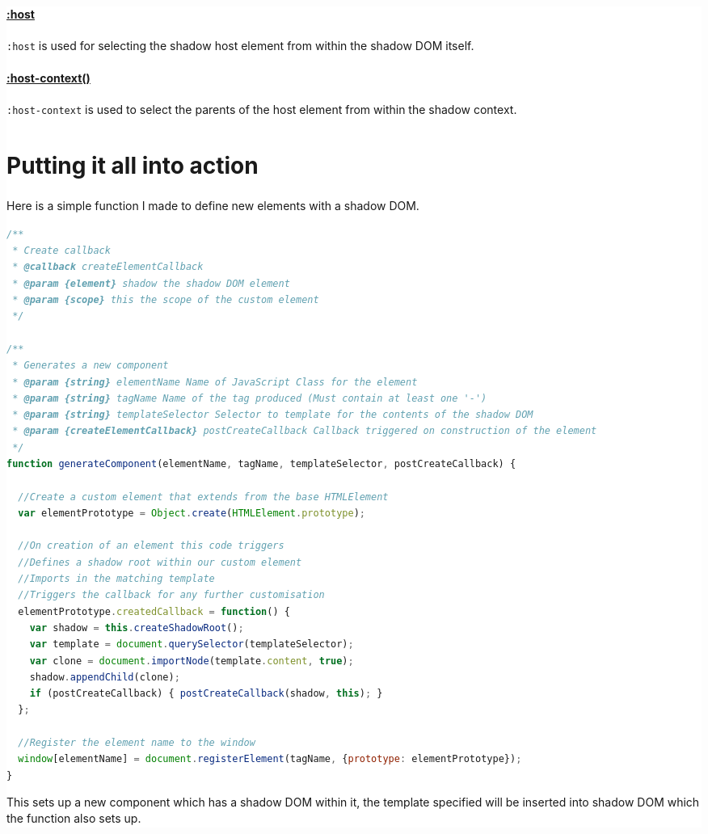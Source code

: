 #### [:host](http://drafts.csswg.org/css-scoping/#selectordef-host)
`:host` is used for selecting the shadow host element from within the shadow DOM itself.

#### [:host-context()](http://drafts.csswg.org/css-scoping/#selectordef-host-context)
`:host-context` is used to select the parents of the host element from within the shadow context.


# Putting it all into action


Here is a simple function I made to define new elements with a shadow DOM.
```javascript
/**
 * Create callback
 * @callback createElementCallback
 * @param {element} shadow the shadow DOM element
 * @param {scope} this the scope of the custom element
 */

/**
 * Generates a new component
 * @param {string} elementName Name of JavaScript Class for the element
 * @param {string} tagName Name of the tag produced (Must contain at least one '-')
 * @param {string} templateSelector Selector to template for the contents of the shadow DOM
 * @param {createElementCallback} postCreateCallback Callback triggered on construction of the element
 */
function generateComponent(elementName, tagName, templateSelector, postCreateCallback) {

  //Create a custom element that extends from the base HTMLElement
  var elementPrototype = Object.create(HTMLElement.prototype);

  //On creation of an element this code triggers
  //Defines a shadow root within our custom element
  //Imports in the matching template
  //Triggers the callback for any further customisation
  elementPrototype.createdCallback = function() {
    var shadow = this.createShadowRoot();
    var template = document.querySelector(templateSelector);
    var clone = document.importNode(template.content, true);
    shadow.appendChild(clone);
    if (postCreateCallback) { postCreateCallback(shadow, this); }
  };

  //Register the element name to the window
  window[elementName] = document.registerElement(tagName, {prototype: elementPrototype});
}
```

This sets up a new component which has a shadow DOM within it, the template specified will be inserted into shadow DOM which the function also sets up.
